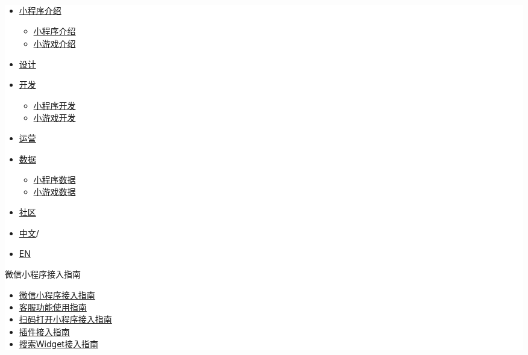 <div class="book with-summary">

<div class="head">

<div class="head_box">

# [](javascript:; "_('微信公众平台 小程序')")

<div class="header_ctrls">

*   [小程序介绍](javascript:;)
    *   [小程序介绍](https://developers.weixin.qq.com/miniprogram/introduction/index.html?t=18110117)
    *   [小游戏介绍](https://developers.weixin.qq.com/minigame/introduction/index.html?t=18110117)
*   [设计](https://developers.weixin.qq.com/miniprogram/design/index.html?t=18110117)
*   [开发](javascript:;)
    *   [小程序开发](https://developers.weixin.qq.com/miniprogram/dev/index.html?t=18110117)
    *   [小游戏开发](https://developers.weixin.qq.com/minigame/dev/index.html?t=18110117)
*   [运营](https://developers.weixin.qq.com/miniprogram/product/index.html?t=18110117)
*   [数据](javascript:;)
    *   [小程序数据](https://developers.weixin.qq.com/miniprogram/analysis/index.html?t=18110117)
    *   [小游戏数据](https://developers.weixin.qq.com/minigame/analysis/index.html?t=18110117)
*   [社区](https://developers.weixin.qq.com/)

*   [中文](https://developers.weixin.qq.com/miniprogram/introduction/widget/custom/quickstart/apply/pick.html?t=18110117)<span class="split-line">/</span>
*   [EN](https://developers.weixin.qq.com/miniprogram/en/introduction/widget/custom/quickstart/apply/pick.html?t=18110117)

</div>

</div>

</div>

<div class="sub_nav_box">

<div class="sub_nav_inner">

<div class="book-summary-opr" id="js-book-summary-opr"><a class="book-summary-btn"></a></div>

<div class="top_sub_nav">

<div class="top_title_wap"><span class="icon_title icon_doc"></span>

微信小程序接入指南

</div>

*   [微信小程序接入指南](../../../../)
*   [客服功能使用指南](../../../../custom.html)
*   [扫码打开小程序接入指南](../../../../qrcode.html)
*   [插件接入指南](../../../../plugin.html)
*   [搜索Widget接入指南](../../../)

</div>

<div id="book-search-input" role="search">
